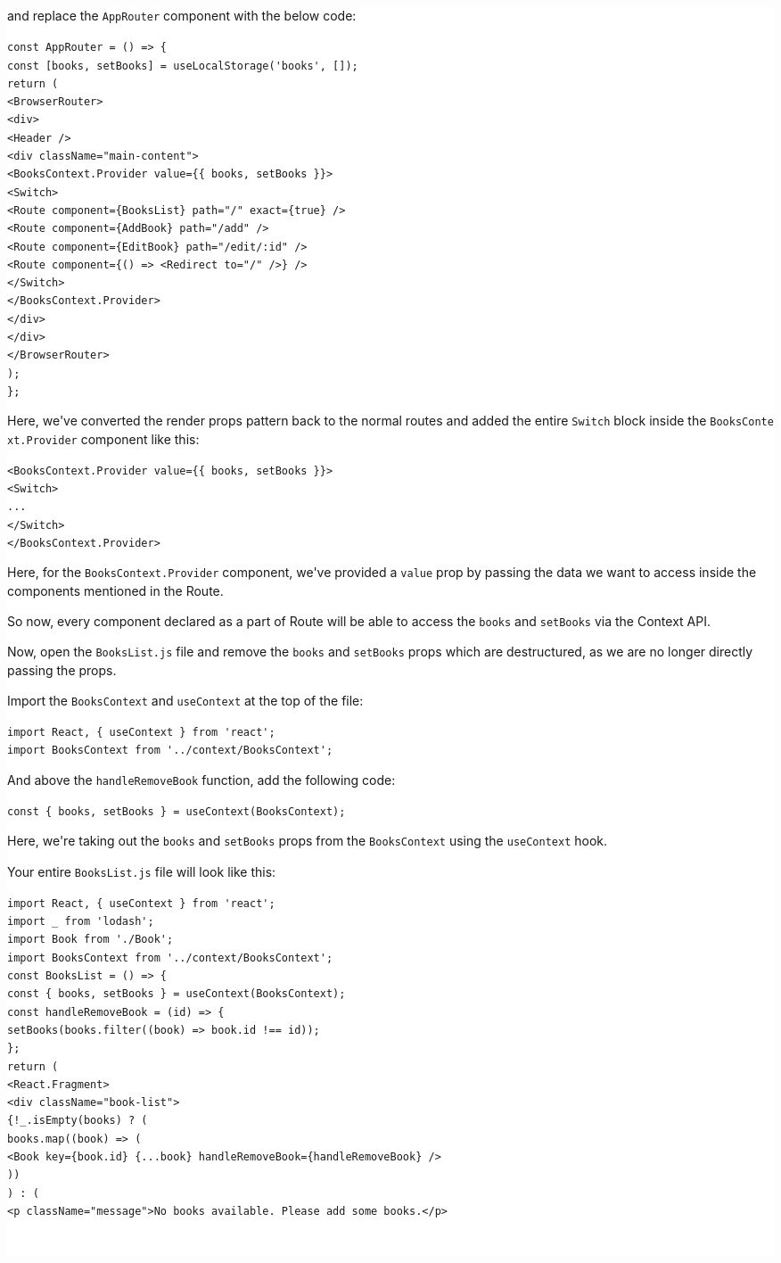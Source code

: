 <p>and replace the <code>AppRouter</code> component with the below code:</p><pre><code class="language-jsx">const AppRouter = () =&gt; {
const [books, setBooks] = useLocalStorage('books', []);
return (
&lt;BrowserRouter&gt;
&lt;div&gt;
&lt;Header /&gt;
&lt;div className="main-content"&gt;
&lt;BooksContext.Provider value={{ books, setBooks }}&gt;
&lt;Switch&gt;
&lt;Route component={BooksList} path="/" exact={true} /&gt;
&lt;Route component={AddBook} path="/add" /&gt;
&lt;Route component={EditBook} path="/edit/:id" /&gt;
&lt;Route component={() =&gt; &lt;Redirect to="/" /&gt;} /&gt;
&lt;/Switch&gt;
&lt;/BooksContext.Provider&gt;
&lt;/div&gt;
&lt;/div&gt;
&lt;/BrowserRouter&gt;
);
};
</code></pre>
<p>Here, we've converted the render props pattern back to the normal routes and added the entire <code>Switch</code> block inside the <code>BooksContext.Provider</code> component like this:</p><pre><code class="language-jsx">&lt;BooksContext.Provider value={{ books, setBooks }}&gt;
&lt;Switch&gt;
...
&lt;/Switch&gt;
&lt;/BooksContext.Provider&gt;
</code></pre>
<p>Here, for the <code>BooksContext.Provider</code> component, we've provided a <code>value</code> prop by passing the data we want to access inside the components mentioned in the Route.</p>
<p>So now, every component declared as a part of Route will be able to access the <code>books</code> and <code>setBooks</code> via the Context API.</p>
<p>Now, open the <code>BooksList.js</code> file and remove the <code>books</code> and <code>setBooks</code> props which are destructured, as we are no longer directly passing the props.</p>
<p>Import the <code>BooksContext</code> and <code>useContext</code> at the top of the file:</p><pre><code class="language-js">import React, { useContext } from 'react';
import BooksContext from '../context/BooksContext';
</code></pre>
<p>And above the <code>handleRemoveBook</code> function, add the following code:</p><pre><code class="language-js">const { books, setBooks } = useContext(BooksContext);
</code></pre>
<p>Here, we're taking out the <code>books</code> and <code>setBooks</code> props from the <code>BooksContext</code> using the <code>useContext</code> hook.</p>
<p>Your entire <code>BooksList.js</code> file will look like this:</p><pre><code class="language-jsx">import React, { useContext } from 'react';
import _ from 'lodash';
import Book from './Book';
import BooksContext from '../context/BooksContext';
const BooksList = () =&gt; {
const { books, setBooks } = useContext(BooksContext);
const handleRemoveBook = (id) =&gt; {
setBooks(books.filter((book) =&gt; book.id !== id));
};
return (
&lt;React.Fragment&gt;
&lt;div className="book-list"&gt;
{!_.isEmpty(books) ? (
books.map((book) =&gt; (
&lt;Book key={book.id} {...book} handleRemoveBook={handleRemoveBook} /&gt;
))
) : (
&lt;p className="message"&gt;No books available. Please add some books.&lt;/p&gt;

[name]: value
[name]: value
[name]: value
[name]: value